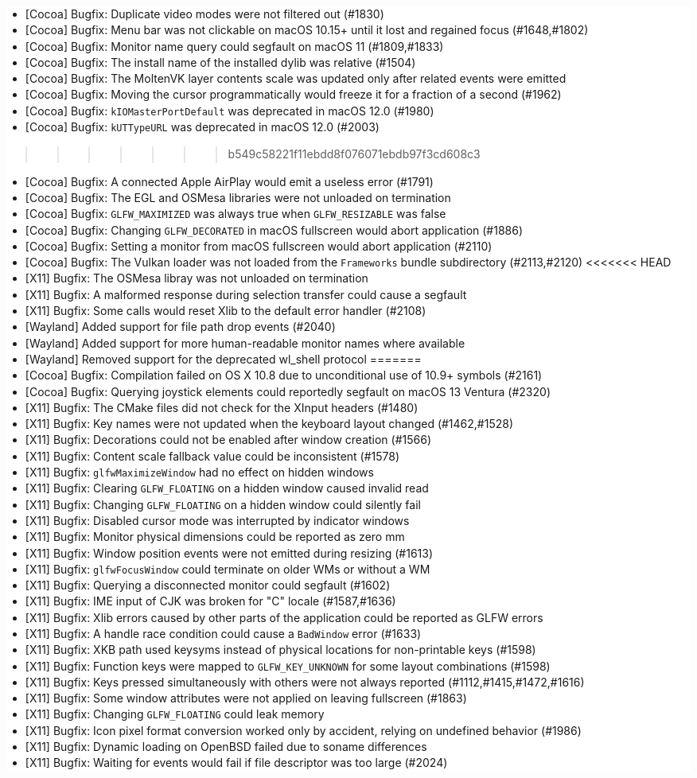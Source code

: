  - [Cocoa] Bugfix: Duplicate video modes were not filtered out (#1830)
 - [Cocoa] Bugfix: Menu bar was not clickable on macOS 10.15+ until it lost and
   regained focus (#1648,#1802)
 - [Cocoa] Bugfix: Monitor name query could segfault on macOS 11 (#1809,#1833)
 - [Cocoa] Bugfix: The install name of the installed dylib was relative (#1504)
 - [Cocoa] Bugfix: The MoltenVK layer contents scale was updated only after
   related events were emitted
 - [Cocoa] Bugfix: Moving the cursor programmatically would freeze it for
   a fraction of a second (#1962)
 - [Cocoa] Bugfix: `kIOMasterPortDefault` was deprecated in macOS 12.0 (#1980)
 - [Cocoa] Bugfix: `kUTTypeURL` was deprecated in macOS 12.0 (#2003)
>>>>>>> b549c58221f11ebdd8f076071ebdb97f3cd608c3
 - [Cocoa] Bugfix: A connected Apple AirPlay would emit a useless error (#1791)
 - [Cocoa] Bugfix: The EGL and OSMesa libraries were not unloaded on termination
 - [Cocoa] Bugfix: `GLFW_MAXIMIZED` was always true when `GLFW_RESIZABLE` was false
 - [Cocoa] Bugfix: Changing `GLFW_DECORATED` in macOS fullscreen would abort
   application (#1886)
 - [Cocoa] Bugfix: Setting a monitor from macOS fullscreen would abort
   application (#2110)
 - [Cocoa] Bugfix: The Vulkan loader was not loaded from the `Frameworks` bundle
   subdirectory (#2113,#2120)
<<<<<<< HEAD
 - [X11] Bugfix: The OSMesa libray was not unloaded on termination
 - [X11] Bugfix: A malformed response during selection transfer could cause a segfault
 - [X11] Bugfix: Some calls would reset Xlib to the default error handler (#2108)
 - [Wayland] Added support for file path drop events (#2040)
 - [Wayland] Added support for more human-readable monitor names where available
 - [Wayland] Removed support for the deprecated wl\_shell protocol
=======
 - [Cocoa] Bugfix: Compilation failed on OS X 10.8 due to unconditional use of 10.9+
   symbols (#2161)
 - [Cocoa] Bugfix: Querying joystick elements could reportedly segfault on macOS
   13 Ventura (#2320)
 - [X11] Bugfix: The CMake files did not check for the XInput headers (#1480)
 - [X11] Bugfix: Key names were not updated when the keyboard layout changed
   (#1462,#1528)
 - [X11] Bugfix: Decorations could not be enabled after window creation (#1566)
 - [X11] Bugfix: Content scale fallback value could be inconsistent (#1578)
 - [X11] Bugfix: `glfwMaximizeWindow` had no effect on hidden windows
 - [X11] Bugfix: Clearing `GLFW_FLOATING` on a hidden window caused invalid read
 - [X11] Bugfix: Changing `GLFW_FLOATING` on a hidden window could silently fail
 - [X11] Bugfix: Disabled cursor mode was interrupted by indicator windows
 - [X11] Bugfix: Monitor physical dimensions could be reported as zero mm
 - [X11] Bugfix: Window position events were not emitted during resizing (#1613)
 - [X11] Bugfix: `glfwFocusWindow` could terminate on older WMs or without a WM
 - [X11] Bugfix: Querying a disconnected monitor could segfault (#1602)
 - [X11] Bugfix: IME input of CJK was broken for "C" locale (#1587,#1636)
 - [X11] Bugfix: Xlib errors caused by other parts of the application could be
   reported as GLFW errors
 - [X11] Bugfix: A handle race condition could cause a `BadWindow` error (#1633)
 - [X11] Bugfix: XKB path used keysyms instead of physical locations for
   non-printable keys (#1598)
 - [X11] Bugfix: Function keys were mapped to `GLFW_KEY_UNKNOWN` for some layout
   combinations (#1598)
 - [X11] Bugfix: Keys pressed simultaneously with others were not always
   reported (#1112,#1415,#1472,#1616)
 - [X11] Bugfix: Some window attributes were not applied on leaving fullscreen
   (#1863)
 - [X11] Bugfix: Changing `GLFW_FLOATING` could leak memory
 - [X11] Bugfix: Icon pixel format conversion worked only by accident, relying on
   undefined behavior (#1986)
 - [X11] Bugfix: Dynamic loading on OpenBSD failed due to soname differences
 - [X11] Bugfix: Waiting for events would fail if file descriptor was too large
   (#2024)